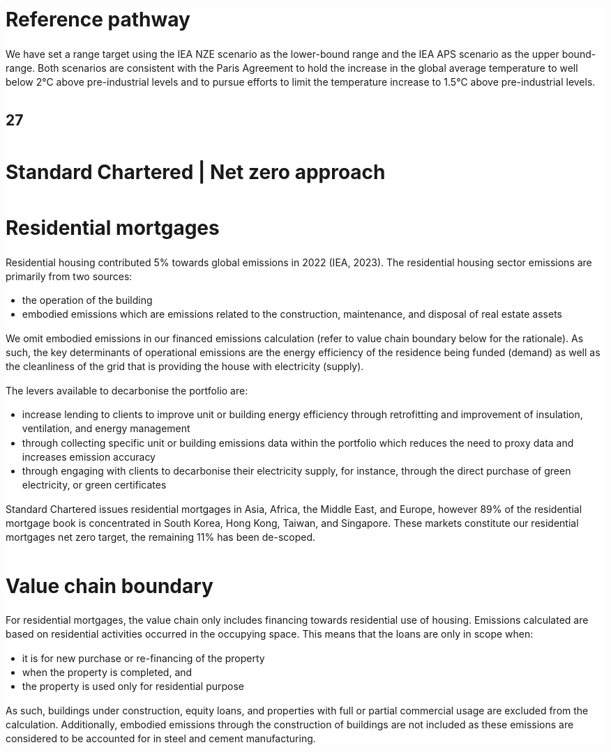 # Reference pathway

We have set a range target using the IEA NZE scenario as the lower-bound range and the IEA APS scenario as the upper bound-range. Both scenarios are consistent with the Paris Agreement to hold the increase in the global average temperature to well below 2°C above pre-industrial levels and to pursue efforts to limit the temperature increase to 1.5°C above pre-industrial levels.

27
---
# Standard Chartered | Net zero approach

# Residential mortgages

Residential housing contributed 5% towards global emissions in 2022 (IEA, 2023). The residential housing sector emissions are primarily from two sources:

- the operation of the building
- embodied emissions which are emissions related to the construction, maintenance, and disposal of real estate assets

We omit embodied emissions in our financed emissions calculation (refer to value chain boundary below for the rationale). As such, the key determinants of operational emissions are the energy efficiency of the residence being funded (demand) as well as the cleanliness of the grid that is providing the house with electricity (supply).

The levers available to decarbonise the portfolio are:

- increase lending to clients to improve unit or building energy efficiency through retrofitting and improvement of insulation, ventilation, and energy management
- through collecting specific unit or building emissions data within the portfolio which reduces the need to proxy data and increases emission accuracy
- through engaging with clients to decarbonise their electricity supply, for instance, through the direct purchase of green electricity, or green certificates

Standard Chartered issues residential mortgages in Asia, Africa, the Middle East, and Europe, however 89% of the residential mortgage book is concentrated in South Korea, Hong Kong, Taiwan, and Singapore. These markets constitute our residential mortgages net zero target, the remaining 11% has been de-scoped.

# Value chain boundary

For residential mortgages, the value chain only includes financing towards residential use of housing. Emissions calculated are based on residential activities occurred in the occupying space. This means that the loans are only in scope when:

- it is for new purchase or re-financing of the property
- when the property is completed, and
- the property is used only for residential purpose

As such, buildings under construction, equity loans, and properties with full or partial commercial usage are excluded from the calculation. Additionally, embodied emissions through the construction of buildings are not included as these emissions are considered to be accounted for in steel and cement manufacturing.
